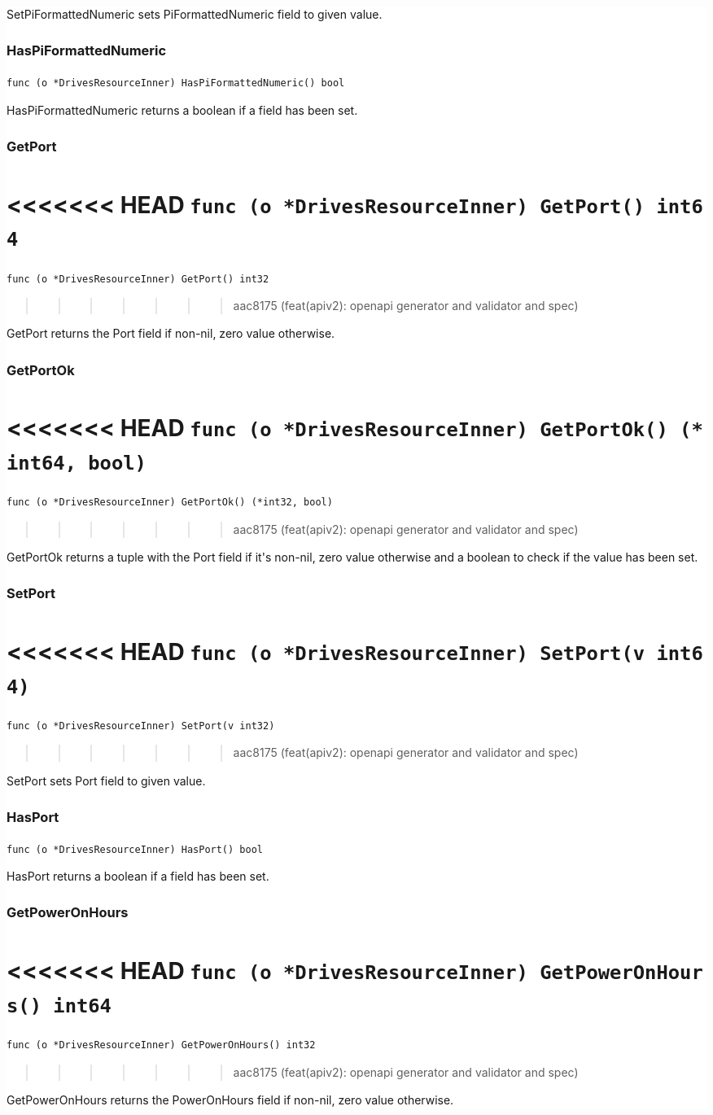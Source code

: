 SetPiFormattedNumeric sets PiFormattedNumeric field to given value.

### HasPiFormattedNumeric

`func (o *DrivesResourceInner) HasPiFormattedNumeric() bool`

HasPiFormattedNumeric returns a boolean if a field has been set.

### GetPort

<<<<<<< HEAD
`func (o *DrivesResourceInner) GetPort() int64`
=======
`func (o *DrivesResourceInner) GetPort() int32`
>>>>>>> aac8175 (feat(apiv2): openapi generator and validator and spec)

GetPort returns the Port field if non-nil, zero value otherwise.

### GetPortOk

<<<<<<< HEAD
`func (o *DrivesResourceInner) GetPortOk() (*int64, bool)`
=======
`func (o *DrivesResourceInner) GetPortOk() (*int32, bool)`
>>>>>>> aac8175 (feat(apiv2): openapi generator and validator and spec)

GetPortOk returns a tuple with the Port field if it's non-nil, zero value otherwise
and a boolean to check if the value has been set.

### SetPort

<<<<<<< HEAD
`func (o *DrivesResourceInner) SetPort(v int64)`
=======
`func (o *DrivesResourceInner) SetPort(v int32)`
>>>>>>> aac8175 (feat(apiv2): openapi generator and validator and spec)

SetPort sets Port field to given value.

### HasPort

`func (o *DrivesResourceInner) HasPort() bool`

HasPort returns a boolean if a field has been set.

### GetPowerOnHours

<<<<<<< HEAD
`func (o *DrivesResourceInner) GetPowerOnHours() int64`
=======
`func (o *DrivesResourceInner) GetPowerOnHours() int32`
>>>>>>> aac8175 (feat(apiv2): openapi generator and validator and spec)

GetPowerOnHours returns the PowerOnHours field if non-nil, zero value otherwise.
